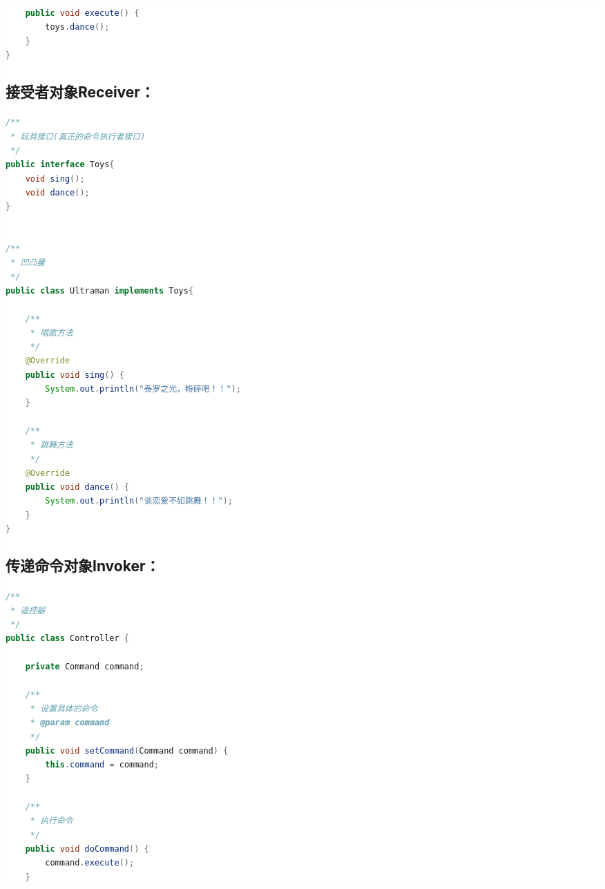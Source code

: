 ```java
    public void execute() {
        toys.dance();
    }
}
```
## 接受者对象Receiver：
```java
/**
 * 玩具接口(真正的命令执行者接口)
 */
public interface Toys{
    void sing();
    void dance();
}


/**
 * 凹凸曼
 */
public class Ultraman implements Toys{

    /**
     * 唱歌方法
     */
    @Override
    public void sing() {
        System.out.println("泰罗之光，粉碎吧！！");
    }

    /**
     * 跳舞方法
     */
    @Override
    public void dance() {
        System.out.println("谈恋爱不如跳舞！！");
    }
}
```

## 传递命令对象Invoker：
```java
/**
 * 遥控器
 */
public class Controller {

    private Command command;

    /**
     * 设置具体的命令
     * @param command
     */
    public void setCommand(Command command) {
        this.command = command;
    }

    /**
     * 执行命令
     */
    public void doCommand() {
        command.execute();
    }
```